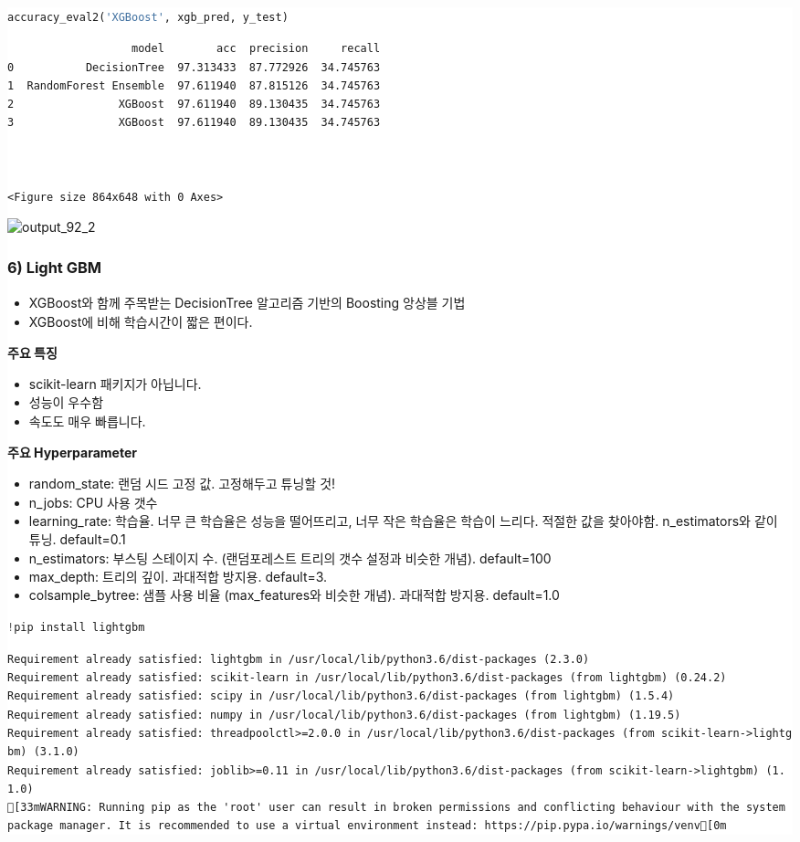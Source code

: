 ```python
accuracy_eval2('XGBoost', xgb_pred, y_test)
```

                       model        acc  precision     recall
    0           DecisionTree  97.313433  87.772926  34.745763
    1  RandomForest Ensemble  97.611940  87.815126  34.745763
    2                XGBoost  97.611940  89.130435  34.745763
    3                XGBoost  97.611940  89.130435  34.745763



    <Figure size 864x648 with 0 Axes>



![output_92_2](https://github.com/bbbbros/bbbbros.github.io/assets/161530952/1e352146-1866-46cf-bbcc-db78df6aaf3a)
    

    


###  
### 6) Light GBM
+ XGBoost와 함께 주목받는 DecisionTree 알고리즘 기반의 Boosting 앙상블 기법
+ XGBoost에 비해 학습시간이 짧은 편이다.

**주요 특징**
- scikit-learn 패키지가 아닙니다.
- 성능이 우수함
- 속도도 매우 빠릅니다.

**주요 Hyperparameter**
- random_state: 랜덤 시드 고정 값. 고정해두고 튜닝할 것!
- n_jobs: CPU 사용 갯수
- learning_rate: 학습율. 너무 큰 학습율은 성능을 떨어뜨리고, 너무 작은 학습율은 학습이 느리다. 적절한 값을 찾아야함. n_estimators와 같이 튜닝. default=0.1
- n_estimators: 부스팅 스테이지 수. (랜덤포레스트 트리의 갯수 설정과 비슷한 개념). default=100
- max_depth: 트리의 깊이. 과대적합 방지용. default=3. 
- colsample_bytree: 샘플 사용 비율 (max_features와 비슷한 개념). 과대적합 방지용. default=1.0


```python
!pip install lightgbm
```

    Requirement already satisfied: lightgbm in /usr/local/lib/python3.6/dist-packages (2.3.0)
    Requirement already satisfied: scikit-learn in /usr/local/lib/python3.6/dist-packages (from lightgbm) (0.24.2)
    Requirement already satisfied: scipy in /usr/local/lib/python3.6/dist-packages (from lightgbm) (1.5.4)
    Requirement already satisfied: numpy in /usr/local/lib/python3.6/dist-packages (from lightgbm) (1.19.5)
    Requirement already satisfied: threadpoolctl>=2.0.0 in /usr/local/lib/python3.6/dist-packages (from scikit-learn->lightgbm) (3.1.0)
    Requirement already satisfied: joblib>=0.11 in /usr/local/lib/python3.6/dist-packages (from scikit-learn->lightgbm) (1.1.0)
    [33mWARNING: Running pip as the 'root' user can result in broken permissions and conflicting behaviour with the system package manager. It is recommended to use a virtual environment instead: https://pip.pypa.io/warnings/venv[0m
